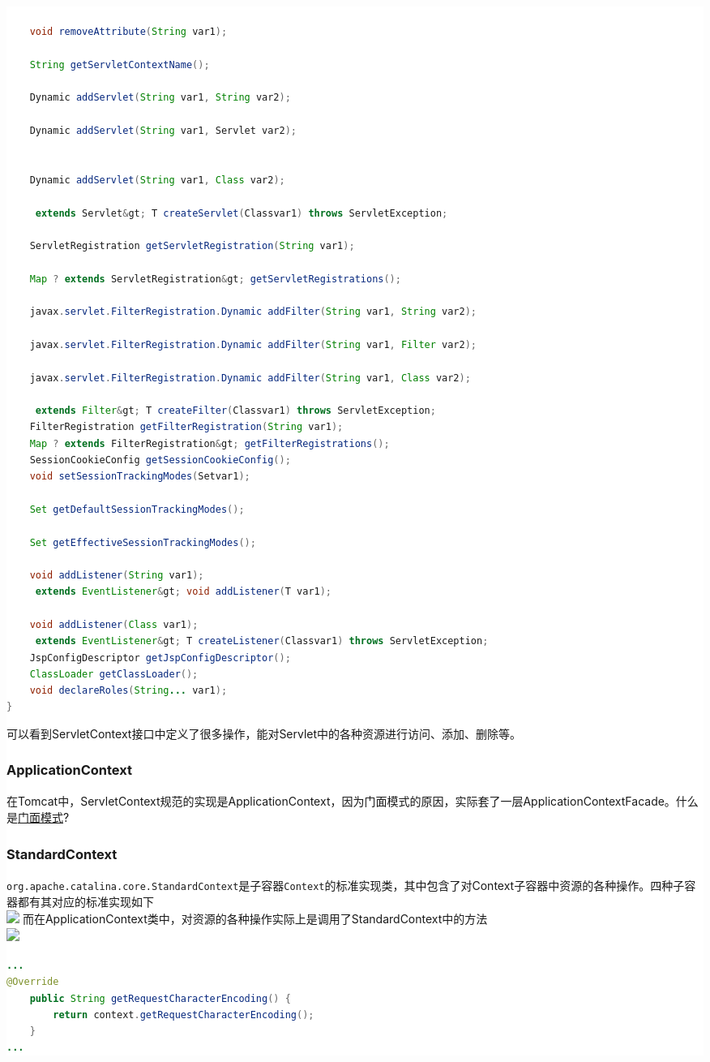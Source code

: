 ```java  
   
    void removeAttribute(String var1);  
   
    String getServletContextName();  
      
    Dynamic addServlet(String var1, String var2);  
   
    Dynamic addServlet(String var1, Servlet var2);  
   
   
    Dynamic addServlet(String var1, Class var2);  
   
     extends Servlet&gt; T createServlet(Classvar1) throws ServletException;  
   
    ServletRegistration getServletRegistration(String var1);  
   
    Map ? extends ServletRegistration&gt; getServletRegistrations();  
   
    javax.servlet.FilterRegistration.Dynamic addFilter(String var1, String var2);  
   
    javax.servlet.FilterRegistration.Dynamic addFilter(String var1, Filter var2);  
   
    javax.servlet.FilterRegistration.Dynamic addFilter(String var1, Class var2);  
   
     extends Filter&gt; T createFilter(Classvar1) throws ServletException;  
    FilterRegistration getFilterRegistration(String var1);  
    Map ? extends FilterRegistration&gt; getFilterRegistrations();  
    SessionCookieConfig getSessionCookieConfig();  
    void setSessionTrackingModes(Setvar1);  
   
    Set getDefaultSessionTrackingModes();  
   
    Set getEffectiveSessionTrackingModes();  
   
    void addListener(String var1);  
     extends EventListener&gt; void addListener(T var1);  
   
    void addListener(Class var1);  
     extends EventListener&gt; T createListener(Classvar1) throws ServletException;  
    JspConfigDescriptor getJspConfigDescriptor();  
    ClassLoader getClassLoader();  
    void declareRoles(String... var1);  
}  
```  
可以看到ServletContext接口中定义了很多操作，能对Servlet中的各种资源进行访问、添加、删除等。  
### ApplicationContext  
在Tomcat中，ServletContext规范的实现是ApplicationContext，因为门面模式的原因，实际套了一层ApplicationContextFacade。什么是[门面模式](https://www.runoob.com/w3cnote/facade-pattern-3.html)?  
### StandardContext  
`org.apache.catalina.core.StandardContext`是子容器`Context`的标准实现类，其中包含了对Context子容器中资源的各种操作。四种子容器都有其对应的标准实现如下  
![](https://picture-1304797147.cos.ap-nanjing.myqcloud.com/picture/202409132305055.png)
而在ApplicationContext类中，对资源的各种操作实际上是调用了StandardContext中的方法  
![](https://picture-1304797147.cos.ap-nanjing.myqcloud.com/picture/202409132305830.png)
```java  
...  
@Override  
    public String getRequestCharacterEncoding() {  
        return context.getRequestCharacterEncoding();  
    }  
...  
```